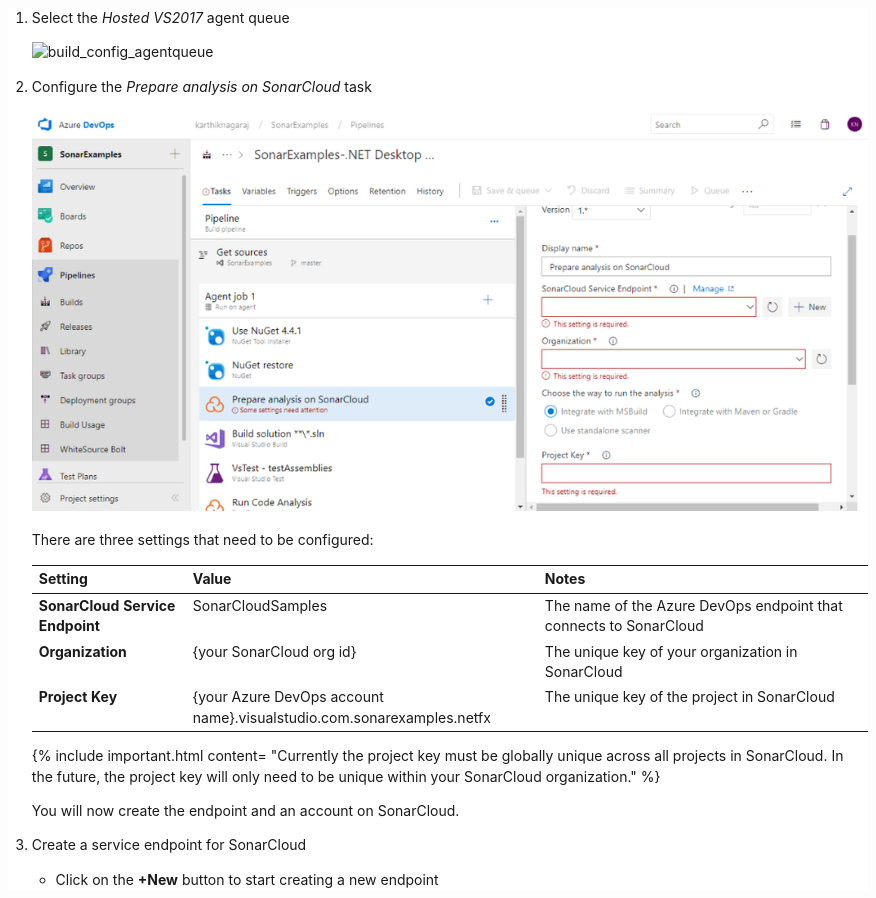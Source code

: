 1. Select the _Hosted VS2017_ agent queue 

    ![build_config_agentqueue](images/ex1/build_config_agentqueue.png)

1. Configure the _Prepare analysis on SonarCloud_ task

    ![build_config_prepare](images/ex1/build_config_prepare.png)

   There are three settings that need to be configured:

   |Setting|Value|Notes|
   |---------|-----|-----|
   |**SonarCloud Service Endpoint**|SonarCloudSamples|The name of the Azure DevOps endpoint that connects to SonarCloud|
   |**Organization**|{your SonarCloud org id}|The unique key of your organization in SonarCloud|
   |**Project Key**|{your Azure DevOps account name}.visualstudio.com.sonarexamples.netfx |The unique key of the project in SonarCloud|

   {% include important.html content= "Currently the project key must be globally unique across all projects in SonarCloud. In the future, the project key will only need to be unique within your SonarCloud organization." %}

   You will now create the endpoint and an account on SonarCloud.

1. Create a service endpoint for SonarCloud

   - Click on the **+New** button to start creating a new endpoint
